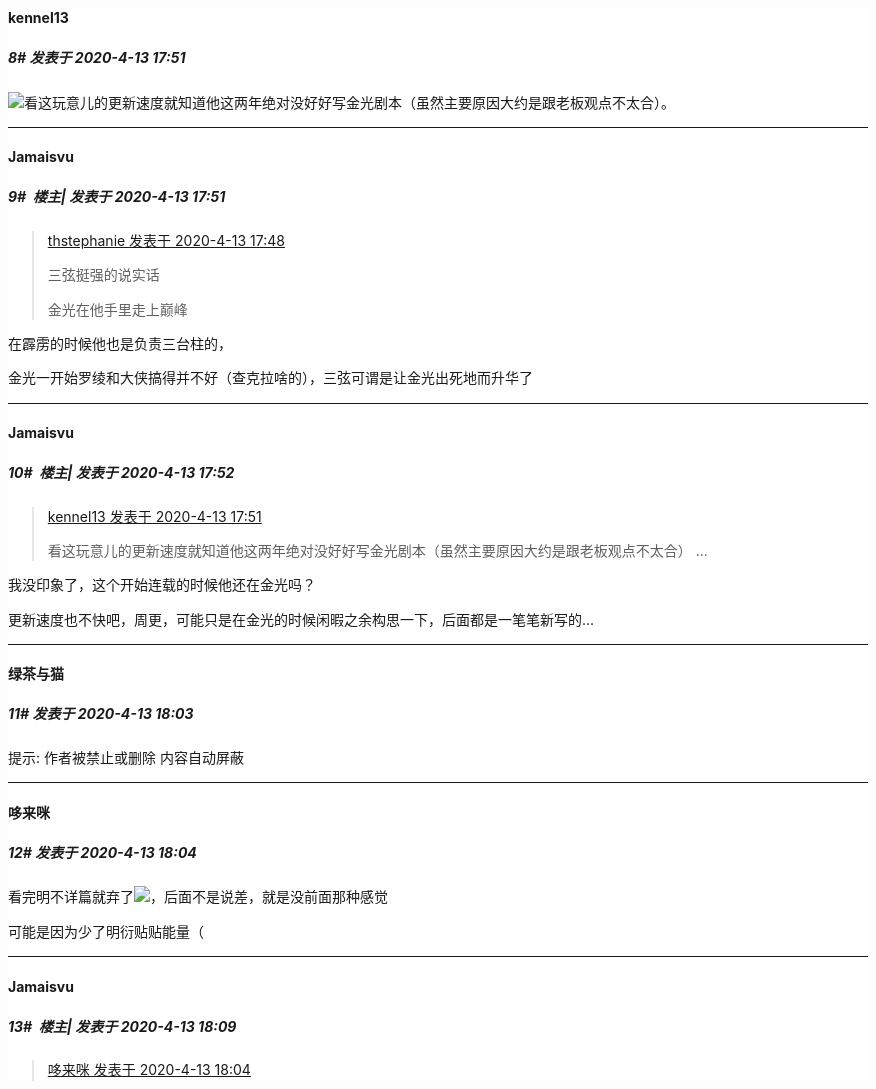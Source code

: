 ####  kennel13  
##### 8#       发表于 2020-4-13 17:51

<img src="https://static.saraba1st.com/image/smiley/face2017/131.png" referrerpolicy="no-referrer">看这玩意儿的更新速度就知道他这两年绝对没好好写金光剧本（虽然主要原因大约是跟老板观点不太合）。

*****

####  Jamaisvu  
##### 9#         楼主| 发表于 2020-4-13 17:51

<blockquote><a href="httphttps://bbs.saraba1st.com/2b/forum.php?mod=redirect&amp;goto=findpost&amp;pid=47067379&amp;ptid=1923944" target="_blank">thstephanie 发表于 2020-4-13 17:48</a>

三弦挺强的说实话 

金光在他手里走上巅峰</blockquote>
在霹雳的时候他也是负责三台柱的，

金光一开始罗绫和大侠搞得并不好（查克拉啥的），三弦可谓是让金光出死地而升华了

*****

####  Jamaisvu  
##### 10#         楼主| 发表于 2020-4-13 17:52

<blockquote><a href="httphttps://bbs.saraba1st.com/2b/forum.php?mod=redirect&amp;goto=findpost&amp;pid=47067393&amp;ptid=1923944" target="_blank">kennel13 发表于 2020-4-13 17:51</a>

看这玩意儿的更新速度就知道他这两年绝对没好好写金光剧本（虽然主要原因大约是跟老板观点不太合） ...</blockquote>
我没印象了，这个开始连载的时候他还在金光吗？

更新速度也不快吧，周更，可能只是在金光的时候闲暇之余构思一下，后面都是一笔笔新写的...

*****

####  绿茶与猫  
##### 11#       发表于 2020-4-13 18:03

提示: 作者被禁止或删除 内容自动屏蔽

*****

####  哆来咪  
##### 12#       发表于 2020-4-13 18:04

看完明不详篇就弃了<img src="https://static.saraba1st.com/image/smiley/face2017/013.png" referrerpolicy="no-referrer">，后面不是说差，就是没前面那种感觉

可能是因为少了明衍贴贴能量（

*****

####  Jamaisvu  
##### 13#         楼主| 发表于 2020-4-13 18:09

<blockquote><a href="httphttps://bbs.saraba1st.com/2b/forum.php?mod=redirect&amp;goto=findpost&amp;pid=47067535&amp;ptid=1923944" target="_blank">哆来咪 发表于 2020-4-13 18:04</a>
